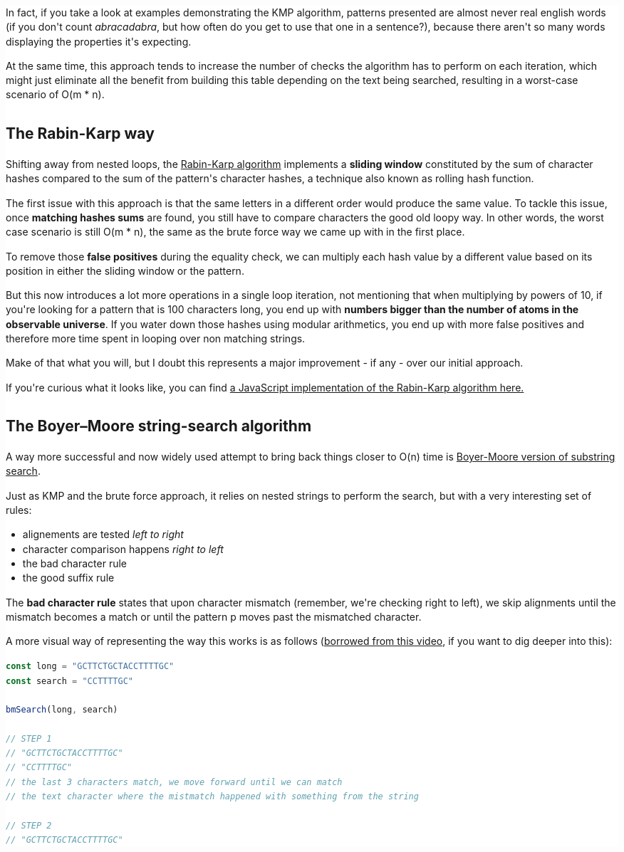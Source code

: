 In fact, if you take a look at examples demonstrating the KMP algorithm, patterns presented are almost never real english words (if you don't count *abracadabra*, but how often do you get to use that one in a sentence?), because there aren't so many words displaying the properties it's expecting.

At the same time, this approach tends to increase the number of checks the algorithm has to perform on each iteration, which might just eliminate all the benefit from building this table depending on the text being searched, resulting in a worst-case scenario of O(m * n).

## The Rabin-Karp way

Shifting away from nested loops, the [Rabin-Karp algorithm](https://en.wikipedia.org/wiki/Rabin%E2%80%93Karp_algorithm) implements a **sliding window** constituted by the sum of character hashes compared to the sum of the pattern's character hashes, a technique also known as rolling hash function.

The first issue with this approach is that the same letters in a different order would produce the same value. To tackle this issue, once **matching hashes sums** are found, you still have to compare characters the good old loopy way. In other words, the worst case scenario is still O(m * n), the same as the brute force way we came up with in the first place.

To remove those **false positives** during the equality check, we can multiply each hash value by a different value based on its position in either the sliding window or the pattern.

But this now introduces a lot more operations in a single loop iteration, not mentioning that when multiplying by powers of 10, if you're looking for a pattern that is 100 characters long, you end up with **numbers bigger than the number of atoms in the observable universe**. If you water down those hashes using modular arithmetics, you end up with more false positives and therefore more time spent in looping over non matching strings.

Make of that what you will, but I doubt this represents a major improvement - if any - over our initial approach.

If you're curious what it looks like, you can find [a JavaScript implementation of the Rabin-Karp algorithm here.](https://github.com/djktno/rabin-karp-js/blob/master/rk.js) 

## The Boyer–Moore string-search algorithm

A way more successful and now widely used attempt to bring back things closer to O(n) time is [Boyer-Moore version of substring search](https://en.wikipedia.org/wiki/Boyer%E2%80%93Moore_string-search_algorithm).

Just as KMP and the brute force approach, it relies on nested strings to perform the search, but with a very interesting set of rules:
- alignements are tested *left to right*
- character comparison happens *right to left*
- the bad character rule
- the good suffix rule

The **bad character rule** states that upon character mismatch (remember, we're checking right to left), we skip alignments until the mismatch becomes a match or until the pattern p moves past the mismatched character.

A more visual way of representing the way this works is as follows ([borrowed from this video](https://www.youtube.com/watch?v=4Xyhb72LCX4), if you want to dig deeper into this):

```js
const long = "GCTTCTGCTACCTTTTGC"
const search = "CCTTTTGC"

bmSearch(long, search)

// STEP 1
// "GCTTCTGCTACCTTTTGC"
// "CCTTTTGC"
// the last 3 characters match, we move forward until we can match
// the text character where the mistmatch happened with something from the string

// STEP 2
// "GCTTCTGCTACCTTTTGC"
```